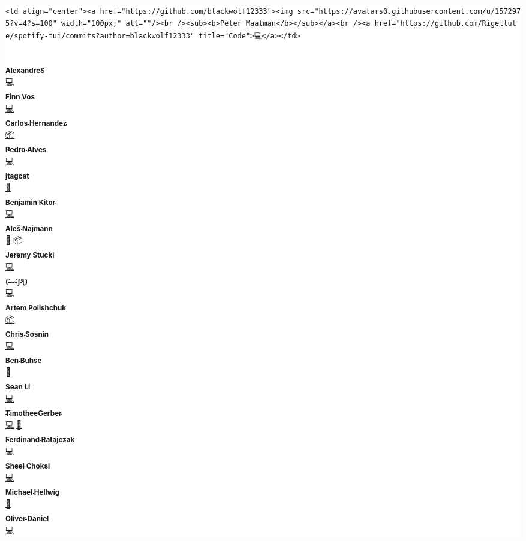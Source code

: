     <td align="center"><a href="https://github.com/blackwolf12333"><img src="https://avatars0.githubusercontent.com/u/1572975?v=4?s=100" width="100px;" alt=""/><br /><sub><b>Peter Maatman</b></sub></a><br /><a href="https://github.com/Rigellute/spotify-tui/commits?author=blackwolf12333" title="Code">💻</a></td>
  </tr>
  <tr>
    <td align="center"><a href="https://github.com/AlexandreSi"><img src="https://avatars1.githubusercontent.com/u/32449369?v=4?s=100" width="100px;" alt=""/><br /><sub><b>AlexandreS</b></sub></a><br /><a href="https://github.com/Rigellute/spotify-tui/commits?author=AlexandreSi" title="Code">💻</a></td>
    <td align="center"><a href="https://github.com/fiinnnn"><img src="https://avatars2.githubusercontent.com/u/5011796?v=4?s=100" width="100px;" alt=""/><br /><sub><b>Finn Vos</b></sub></a><br /><a href="https://github.com/Rigellute/spotify-tui/commits?author=fiinnnn" title="Code">💻</a></td>
    <td align="center"><a href="https://github.com/hurricanehrndz"><img src="https://avatars0.githubusercontent.com/u/5804237?v=4?s=100" width="100px;" alt=""/><br /><sub><b>Carlos Hernandez</b></sub></a><br /><a href="#platform-hurricanehrndz" title="Packaging/porting to new platform">📦</a></td>
    <td align="center"><a href="https://github.com/pedrohva"><img src="https://avatars3.githubusercontent.com/u/33297928?v=4?s=100" width="100px;" alt=""/><br /><sub><b>Pedro Alves</b></sub></a><br /><a href="https://github.com/Rigellute/spotify-tui/commits?author=pedrohva" title="Code">💻</a></td>
    <td align="center"><a href="https://gitlab.com/jtagcat/"><img src="https://avatars1.githubusercontent.com/u/38327267?v=4?s=100" width="100px;" alt=""/><br /><sub><b>jtagcat</b></sub></a><br /><a href="https://github.com/Rigellute/spotify-tui/commits?author=jtagcat" title="Documentation">📖</a></td>
    <td align="center"><a href="https://github.com/BKitor"><img src="https://avatars0.githubusercontent.com/u/16880850?v=4?s=100" width="100px;" alt=""/><br /><sub><b>Benjamin Kitor</b></sub></a><br /><a href="https://github.com/Rigellute/spotify-tui/commits?author=BKitor" title="Code">💻</a></td>
    <td align="center"><a href="https://ales.rocks"><img src="https://avatars0.githubusercontent.com/u/544082?v=4?s=100" width="100px;" alt=""/><br /><sub><b>Aleš Najmann</b></sub></a><br /><a href="https://github.com/Rigellute/spotify-tui/commits?author=littleli" title="Documentation">📖</a> <a href="#platform-littleli" title="Packaging/porting to new platform">📦</a></td>
  </tr>
  <tr>
    <td align="center"><a href="https://github.com/jeremystucki"><img src="https://avatars3.githubusercontent.com/u/7629727?v=4?s=100" width="100px;" alt=""/><br /><sub><b>Jeremy Stucki</b></sub></a><br /><a href="https://github.com/Rigellute/spotify-tui/commits?author=jeremystucki" title="Code">💻</a></td>
    <td align="center"><a href="http://pt2121.github.io"><img src="https://avatars0.githubusercontent.com/u/616399?v=4?s=100" width="100px;" alt=""/><br /><sub><b>(´⌣`ʃƪ)</b></sub></a><br /><a href="https://github.com/Rigellute/spotify-tui/commits?author=pt2121" title="Code">💻</a></td>
    <td align="center"><a href="https://github.com/tim77"><img src="https://avatars0.githubusercontent.com/u/5614476?v=4?s=100" width="100px;" alt=""/><br /><sub><b>Artem Polishchuk</b></sub></a><br /><a href="#platform-tim77" title="Packaging/porting to new platform">📦</a></td>
    <td align="center"><a href="https://github.com/slumber"><img src="https://avatars2.githubusercontent.com/u/48099298?v=4?s=100" width="100px;" alt=""/><br /><sub><b>Chris Sosnin</b></sub></a><br /><a href="https://github.com/Rigellute/spotify-tui/commits?author=slumber" title="Code">💻</a></td>
    <td align="center"><a href="http://www.benbuhse.com"><img src="https://avatars1.githubusercontent.com/u/21225303?v=4?s=100" width="100px;" alt=""/><br /><sub><b>Ben Buhse</b></sub></a><br /><a href="https://github.com/Rigellute/spotify-tui/commits?author=bwbuhse" title="Documentation">📖</a></td>
    <td align="center"><a href="https://github.com/ilnaes"><img src="https://avatars1.githubusercontent.com/u/20805499?v=4?s=100" width="100px;" alt=""/><br /><sub><b>Sean Li</b></sub></a><br /><a href="https://github.com/Rigellute/spotify-tui/commits?author=ilnaes" title="Code">💻</a></td>
    <td align="center"><a href="https://github.com/TimotheeGerber"><img src="https://avatars3.githubusercontent.com/u/37541513?v=4?s=100" width="100px;" alt=""/><br /><sub><b>TimotheeGerber</b></sub></a><br /><a href="https://github.com/Rigellute/spotify-tui/commits?author=TimotheeGerber" title="Code">💻</a> <a href="https://github.com/Rigellute/spotify-tui/commits?author=TimotheeGerber" title="Documentation">📖</a></td>
  </tr>
  <tr>
    <td align="center"><a href="https://github.com/fratajczak"><img src="https://avatars2.githubusercontent.com/u/33835579?v=4?s=100" width="100px;" alt=""/><br /><sub><b>Ferdinand Ratajczak</b></sub></a><br /><a href="https://github.com/Rigellute/spotify-tui/commits?author=fratajczak" title="Code">💻</a></td>
    <td align="center"><a href="https://github.com/sheelc"><img src="https://avatars0.githubusercontent.com/u/1355710?v=4?s=100" width="100px;" alt=""/><br /><sub><b>Sheel Choksi</b></sub></a><br /><a href="https://github.com/Rigellute/spotify-tui/commits?author=sheelc" title="Code">💻</a></td>
    <td align="center"><a href="http://fnanp.in-ulm.de/microblog/"><img src="https://avatars1.githubusercontent.com/u/414112?v=4?s=100" width="100px;" alt=""/><br /><sub><b>Michael Hellwig</b></sub></a><br /><a href="https://github.com/Rigellute/spotify-tui/commits?author=mhellwig" title="Documentation">📖</a></td>
    <td align="center"><a href="https://github.com/oliver-daniel"><img src="https://avatars2.githubusercontent.com/u/17235417?v=4?s=100" width="100px;" alt=""/><br /><sub><b>Oliver Daniel</b></sub></a><br /><a href="https://github.com/Rigellute/spotify-tui/commits?author=oliver-daniel" title="Code">💻</a></td>